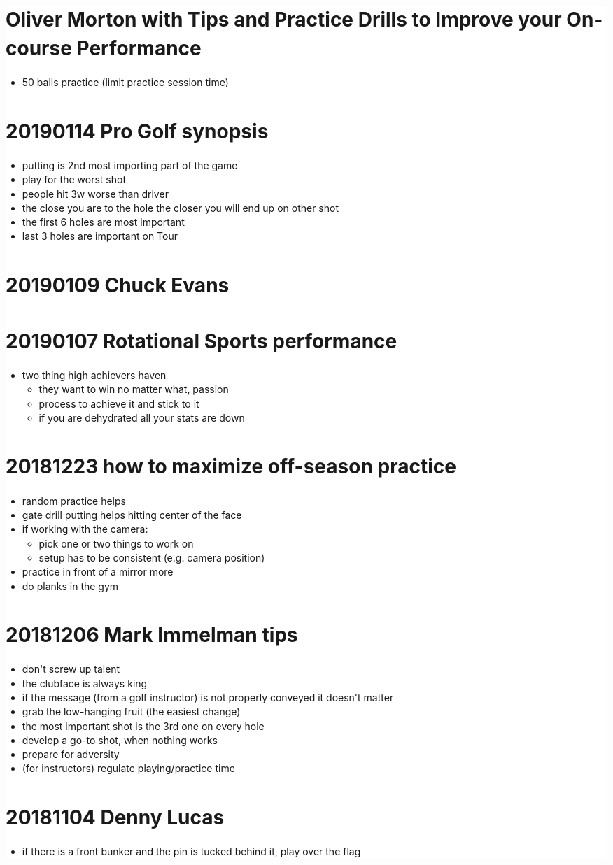 # Oliver Morton with Tips and Practice Drills to Improve your On-course Performance
* 50 balls practice (limit practice session time)


# 20190114 Pro Golf synopsis
* putting is 2nd most importing part of the game
* play for the worst shot
* people hit 3w worse than driver
* the close you are to the hole the closer you will end up on other shot
* the first 6 holes are most important
* last 3 holes are important on Tour

# 20190109 Chuck Evans

# 20190107 Rotational Sports performance
* two thing high achievers haven
  * they want to win no matter what, passion
  * process to achieve it and stick to it
  * if you are dehydrated all your stats are down

# 20181223 how to maximize off-season practice
* random practice helps
* gate drill putting helps hitting center of the face
* if working with the camera:
  * pick one or two things to work on
  * setup has to be consistent (e.g. camera position)
* practice in front of a mirror more
* do planks in the gym

# 20181206 Mark Immelman tips
* don't screw up talent
* the clubface is always king
* if the message (from a golf instructor) is not properly conveyed it doesn't matter
* grab the low-hanging fruit (the easiest change)
* the most important shot is the 3rd one on every hole
* develop a go-to shot, when nothing works
* prepare for adversity
* (for instructors) regulate playing/practice time

# 20181104 Denny Lucas
* if there is a front bunker and the pin is tucked behind it, play over the flag
